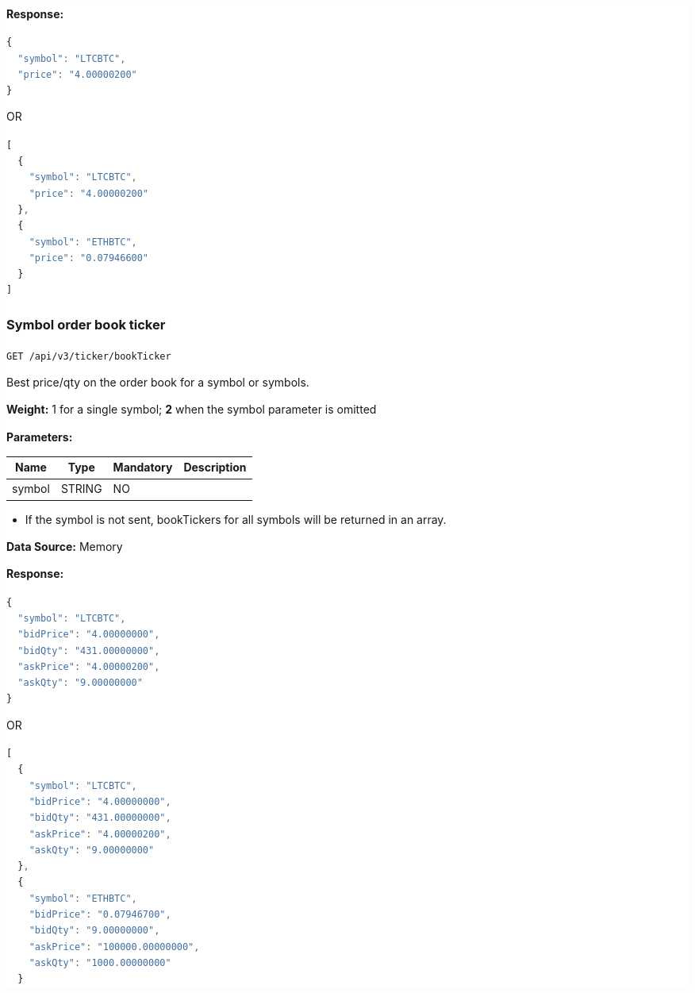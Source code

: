 **Response:**
```javascript
{
  "symbol": "LTCBTC",
  "price": "4.00000200"
}
```
OR
```javascript
[
  {
    "symbol": "LTCBTC",
    "price": "4.00000200"
  },
  {
    "symbol": "ETHBTC",
    "price": "0.07946600"
  }
]
```

### Symbol order book ticker
```
GET /api/v3/ticker/bookTicker
```
Best price/qty on the order book for a symbol or symbols.

**Weight:**
1 for a single symbol; **2** when the symbol parameter is omitted

**Parameters:**

Name | Type | Mandatory | Description
------------ | ------------ | ------------ | ------------
symbol | STRING | NO |

* If the symbol is not sent, bookTickers for all symbols will be returned in an array.

**Data Source:**
Memory

**Response:**
```javascript
{
  "symbol": "LTCBTC",
  "bidPrice": "4.00000000",
  "bidQty": "431.00000000",
  "askPrice": "4.00000200",
  "askQty": "9.00000000"
}
```
OR
```javascript
[
  {
    "symbol": "LTCBTC",
    "bidPrice": "4.00000000",
    "bidQty": "431.00000000",
    "askPrice": "4.00000200",
    "askQty": "9.00000000"
  },
  {
    "symbol": "ETHBTC",
    "bidPrice": "0.07946700",
    "bidQty": "9.00000000",
    "askPrice": "100000.00000000",
    "askQty": "1000.00000000"
  }
```